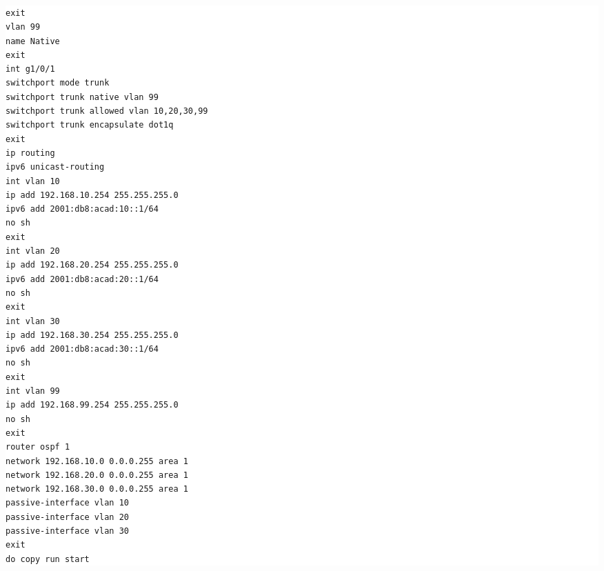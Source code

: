 ```ios
exit
vlan 99
name Native
exit
int g1/0/1
switchport mode trunk
switchport trunk native vlan 99
switchport trunk allowed vlan 10,20,30,99
switchport trunk encapsulate dot1q
exit
ip routing
ipv6 unicast-routing
int vlan 10
ip add 192.168.10.254 255.255.255.0
ipv6 add 2001:db8:acad:10::1/64
no sh
exit
int vlan 20
ip add 192.168.20.254 255.255.255.0
ipv6 add 2001:db8:acad:20::1/64
no sh
exit
int vlan 30
ip add 192.168.30.254 255.255.255.0
ipv6 add 2001:db8:acad:30::1/64
no sh
exit
int vlan 99
ip add 192.168.99.254 255.255.255.0
no sh
exit
router ospf 1
network 192.168.10.0 0.0.0.255 area 1
network 192.168.20.0 0.0.0.255 area 1
network 192.168.30.0 0.0.0.255 area 1
passive-interface vlan 10
passive-interface vlan 20
passive-interface vlan 30
exit
do copy run start
```